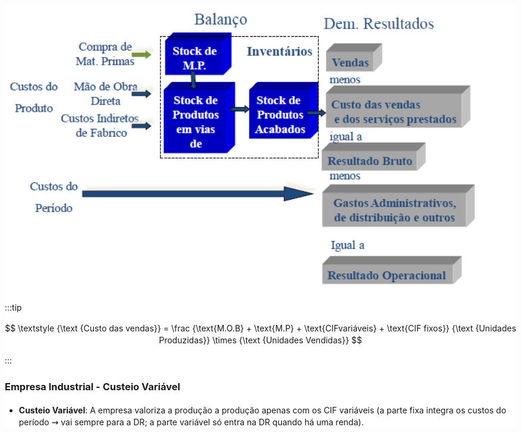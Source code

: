 ![Empresa Comercial - Custeio Total](./assets/0004-empresa-industrial-custeio-total.png#dark=3)

:::tip

$$
\textstyle
{\text {Custo das vendas}} =
\frac {\text{M.O.B} + \text{M.P} + \text{CIFvariáveis} + \text{CIF fixos}} {\text {Unidades Produzidas}} \times {\text {Unidades Vendidas}}
$$

:::

### Empresa Industrial - Custeio Variável

- **Custeio Variável**: A empresa valoriza a produção a produção apenas com os CIF variáveis
  (a parte fixa integra os custos do período $\rightsquigarrow$ vai sempre para a DR; a parte variável só entra na DR quando há uma renda).
